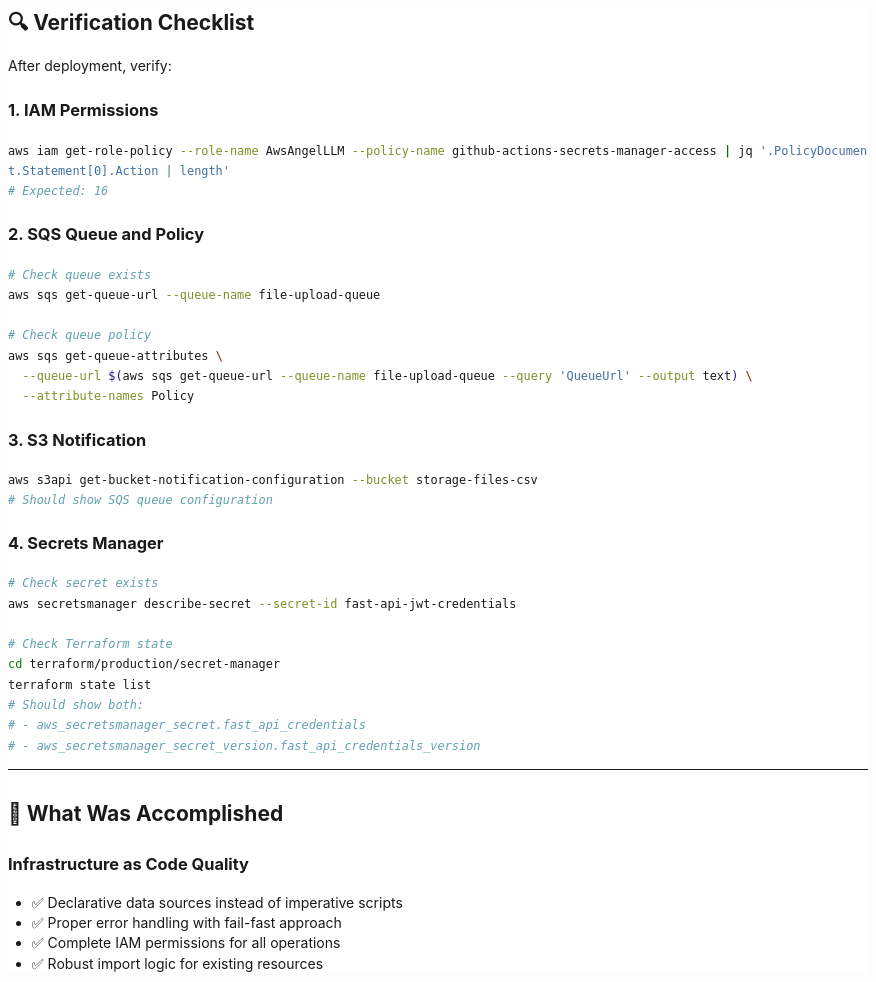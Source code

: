 ## 🔍 Verification Checklist

After deployment, verify:

### 1. IAM Permissions
```bash
aws iam get-role-policy --role-name AwsAngelLLM --policy-name github-actions-secrets-manager-access | jq '.PolicyDocument.Statement[0].Action | length'
# Expected: 16
```

### 2. SQS Queue and Policy
```bash
# Check queue exists
aws sqs get-queue-url --queue-name file-upload-queue

# Check queue policy
aws sqs get-queue-attributes \
  --queue-url $(aws sqs get-queue-url --queue-name file-upload-queue --query 'QueueUrl' --output text) \
  --attribute-names Policy
```

### 3. S3 Notification
```bash
aws s3api get-bucket-notification-configuration --bucket storage-files-csv
# Should show SQS queue configuration
```

### 4. Secrets Manager
```bash
# Check secret exists
aws secretsmanager describe-secret --secret-id fast-api-jwt-credentials

# Check Terraform state
cd terraform/production/secret-manager
terraform state list
# Should show both:
# - aws_secretsmanager_secret.fast_api_credentials
# - aws_secretsmanager_secret_version.fast_api_credentials_version
```

---

## 🎯 What Was Accomplished

### Infrastructure as Code Quality
- ✅ Declarative data sources instead of imperative scripts
- ✅ Proper error handling with fail-fast approach
- ✅ Complete IAM permissions for all operations
- ✅ Robust import logic for existing resources
